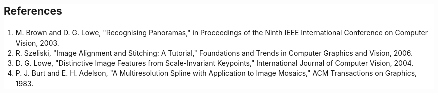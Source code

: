 ## References

1. M. Brown and D. G. Lowe, "Recognising Panoramas," in Proceedings of the Ninth IEEE International Conference on Computer Vision, 2003.
2. R. Szeliski, "Image Alignment and Stitching: A Tutorial," Foundations and Trends in Computer Graphics and Vision, 2006.
3. D. G. Lowe, "Distinctive Image Features from Scale-Invariant Keypoints," International Journal of Computer Vision, 2004.
4. P. J. Burt and E. H. Adelson, "A Multiresolution Spline with Application to Image Mosaics," ACM Transactions on Graphics, 1983.
